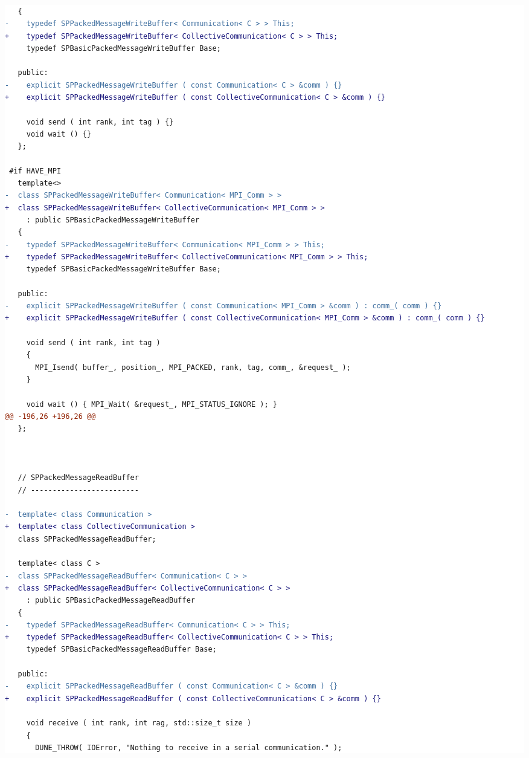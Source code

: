 ```diff
   {
-    typedef SPPackedMessageWriteBuffer< Communication< C > > This;
+    typedef SPPackedMessageWriteBuffer< CollectiveCommunication< C > > This;
     typedef SPBasicPackedMessageWriteBuffer Base;
 
   public:
-    explicit SPPackedMessageWriteBuffer ( const Communication< C > &comm ) {}
+    explicit SPPackedMessageWriteBuffer ( const CollectiveCommunication< C > &comm ) {}
 
     void send ( int rank, int tag ) {}
     void wait () {}
   };
 
 #if HAVE_MPI
   template<>
-  class SPPackedMessageWriteBuffer< Communication< MPI_Comm > >
+  class SPPackedMessageWriteBuffer< CollectiveCommunication< MPI_Comm > >
     : public SPBasicPackedMessageWriteBuffer
   {
-    typedef SPPackedMessageWriteBuffer< Communication< MPI_Comm > > This;
+    typedef SPPackedMessageWriteBuffer< CollectiveCommunication< MPI_Comm > > This;
     typedef SPBasicPackedMessageWriteBuffer Base;
 
   public:
-    explicit SPPackedMessageWriteBuffer ( const Communication< MPI_Comm > &comm ) : comm_( comm ) {}
+    explicit SPPackedMessageWriteBuffer ( const CollectiveCommunication< MPI_Comm > &comm ) : comm_( comm ) {}
 
     void send ( int rank, int tag )
     {
       MPI_Isend( buffer_, position_, MPI_PACKED, rank, tag, comm_, &request_ );
     }
 
     void wait () { MPI_Wait( &request_, MPI_STATUS_IGNORE ); }
@@ -196,26 +196,26 @@
   };
 
 
 
   // SPPackedMessageReadBuffer
   // -------------------------
 
-  template< class Communication >
+  template< class CollectiveCommunication >
   class SPPackedMessageReadBuffer;
 
   template< class C >
-  class SPPackedMessageReadBuffer< Communication< C > >
+  class SPPackedMessageReadBuffer< CollectiveCommunication< C > >
     : public SPBasicPackedMessageReadBuffer
   {
-    typedef SPPackedMessageReadBuffer< Communication< C > > This;
+    typedef SPPackedMessageReadBuffer< CollectiveCommunication< C > > This;
     typedef SPBasicPackedMessageReadBuffer Base;
 
   public:
-    explicit SPPackedMessageReadBuffer ( const Communication< C > &comm ) {}
+    explicit SPPackedMessageReadBuffer ( const CollectiveCommunication< C > &comm ) {}
 
     void receive ( int rank, int rag, std::size_t size )
     {
       DUNE_THROW( IOError, "Nothing to receive in a serial communication." );
```